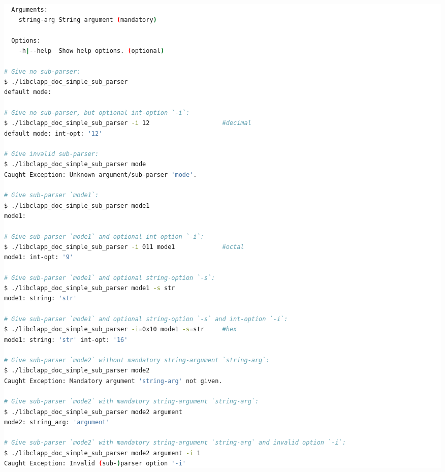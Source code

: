 ```bash
  Arguments:
    string-arg String argument (mandatory)

  Options:
    -h|--help  Show help options. (optional)

# Give no sub-parser:
$ ./libclapp_doc_simple_sub_parser
default mode: 

# Give no sub-parser, but optional int-option `-i`:
$ ./libclapp_doc_simple_sub_parser -i 12                    #decimal
default mode: int-opt: '12'

# Give invalid sub-parser:
$ ./libclapp_doc_simple_sub_parser mode
Caught Exception: Unknown argument/sub-parser 'mode'.

# Give sub-parser `mode1`:
$ ./libclapp_doc_simple_sub_parser mode1
mode1: 

# Give sub-parser `mode1` and optional int-option `-i`:
$ ./libclapp_doc_simple_sub_parser -i 011 mode1             #octal
mode1: int-opt: '9' 

# Give sub-parser `mode1` and optional string-option `-s`:
$ ./libclapp_doc_simple_sub_parser mode1 -s str
mode1: string: 'str' 

# Give sub-parser `mode1` and optional string-option `-s` and int-option `-i`:
$ ./libclapp_doc_simple_sub_parser -i=0x10 mode1 -s=str     #hex
mode1: string: 'str' int-opt: '16' 

# Give sub-parser `mode2` without mandatory string-argument `string-arg`:
$ ./libclapp_doc_simple_sub_parser mode2
Caught Exception: Mandatory argument 'string-arg' not given.

# Give sub-parser `mode2` with mandatory string-argument `string-arg`:
$ ./libclapp_doc_simple_sub_parser mode2 argument
mode2: string_arg: 'argument'

# Give sub-parser `mode2` with mandatory string-argument `string-arg` and invalid option `-i`:
$ ./libclapp_doc_simple_sub_parser mode2 argument -i 1
Caught Exception: Invalid (sub-)parser option '-i'

```
[//]:#end_calls_simple_sub_parser
